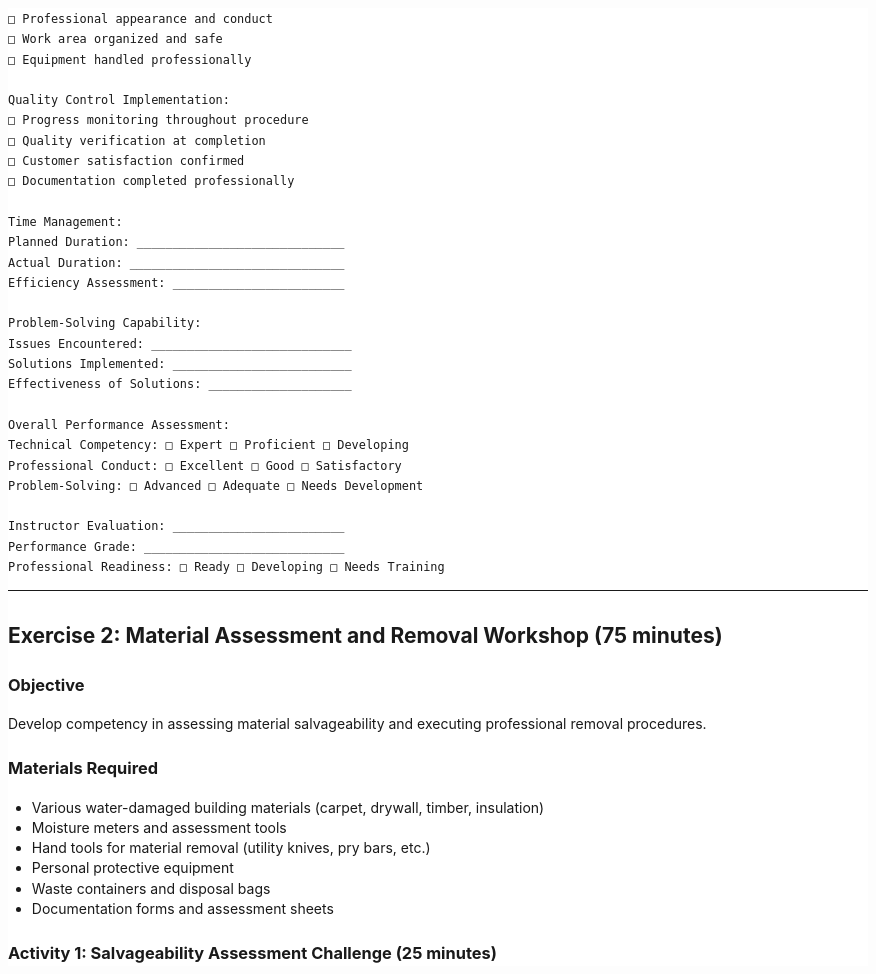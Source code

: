 ```
□ Professional appearance and conduct
□ Work area organized and safe
□ Equipment handled professionally

Quality Control Implementation:
□ Progress monitoring throughout procedure
□ Quality verification at completion
□ Customer satisfaction confirmed
□ Documentation completed professionally

Time Management:
Planned Duration: _____________________________
Actual Duration: ______________________________
Efficiency Assessment: ________________________

Problem-Solving Capability:
Issues Encountered: ____________________________
Solutions Implemented: _________________________
Effectiveness of Solutions: ____________________

Overall Performance Assessment:
Technical Competency: □ Expert □ Proficient □ Developing
Professional Conduct: □ Excellent □ Good □ Satisfactory
Problem-Solving: □ Advanced □ Adequate □ Needs Development

Instructor Evaluation: ________________________
Performance Grade: ____________________________
Professional Readiness: □ Ready □ Developing □ Needs Training
```

---

## Exercise 2: Material Assessment and Removal Workshop (75 minutes)

### Objective
Develop competency in assessing material salvageability and executing professional removal procedures.

### Materials Required
- Various water-damaged building materials (carpet, drywall, timber, insulation)
- Moisture meters and assessment tools
- Hand tools for material removal (utility knives, pry bars, etc.)
- Personal protective equipment
- Waste containers and disposal bags
- Documentation forms and assessment sheets

### Activity 1: Salvageability Assessment Challenge (25 minutes)
